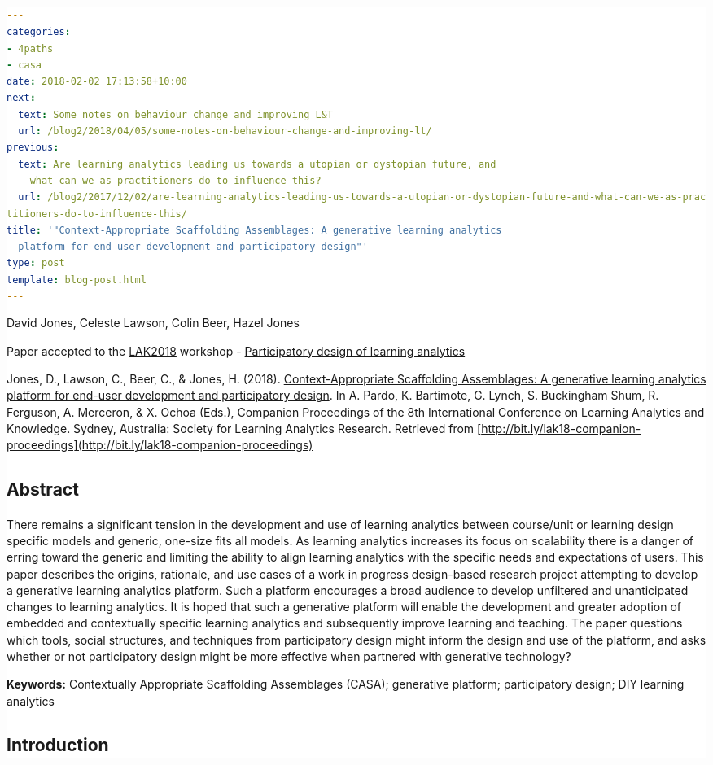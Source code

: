 ```yaml
---
categories:
- 4paths
- casa
date: 2018-02-02 17:13:58+10:00
next:
  text: Some notes on behaviour change and improving L&T
  url: /blog2/2018/04/05/some-notes-on-behaviour-change-and-improving-lt/
previous:
  text: Are learning analytics leading us towards a utopian or dystopian future, and
    what can we as practitioners do to influence this?
  url: /blog2/2017/12/02/are-learning-analytics-leading-us-towards-a-utopian-or-dystopian-future-and-what-can-we-as-practitioners-do-to-influence-this/
title: '"Context-Appropriate Scaffolding Assemblages: A generative learning analytics
  platform for end-user development and participatory design"'
type: post
template: blog-post.html
---
```

David Jones, Celeste Lawson, Colin Beer, Hazel Jones

Paper accepted to the [LAK2018](https://latte-analytics.sydney.edu.au/) workshop - [Participatory design of learning analytics](http://pdlak.utscic.edu.au/)

Jones, D., Lawson, C., Beer, C., & Jones, H. (2018). [Context-Appropriate Scaffolding Assemblages: A generative learning analytics platform for end-user development and participatory design](http://djon.es/blog/2018/02/02/context-appropriate-scaffolding-assemblages-a-generative-learning-analytics-platform-for-end-user-development-and-participatory-design/). In A. Pardo, K. Bartimote, G. Lynch, S. Buckingham Shum, R. Ferguson, A. Merceron, & X. Ochoa (Eds.), Companion Proceedings of the 8th International Conference on Learning Analytics and Knowledge. Sydney, Australia: Society for Learning Analytics Research. Retrieved from [http://bit.ly/lak18-companion-proceedings](http://bit.ly/lak18-companion-proceedings)

## Abstract

There remains a significant tension in the development and use of learning analytics between course/unit or learning design specific models and generic, one-size fits all models. As learning analytics increases its focus on scalability there is a danger of erring toward the generic and limiting the ability to align learning analytics with the specific needs and expectations of users. This paper describes the origins, rationale, and use cases of a work in progress design-based research project attempting to develop a generative learning analytics platform. Such a platform encourages a broad audience to develop unfiltered and unanticipated changes to learning analytics. It is hoped that such a generative platform will enable the development and greater adoption of embedded and contextually specific learning analytics and subsequently improve learning and teaching. The paper questions which tools, social structures, and techniques from participatory design might inform the design and use of the platform, and asks whether or not participatory design might be more effective when partnered with generative technology?

**Keywords:** Contextually Appropriate Scaffolding Assemblages (CASA); generative platform; participatory design; DIY learning analytics

## Introduction
